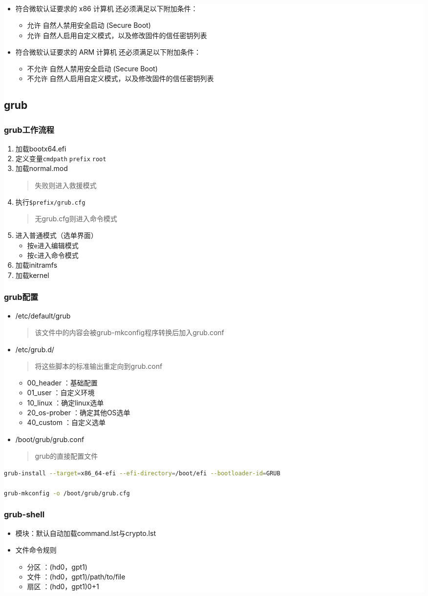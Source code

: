 * 符合微软认证要求的 x86 计算机 还必须满足以下附加条件：
    * 允许 自然人禁用安全启动 (Secure Boot)
    * 允许 自然人启用自定义模式，以及修改固件的信任密钥列表

* 符合微软认证要求的 ARM 计算机 还必须满足以下附加条件：
    * 不允许 自然人禁用安全启动 (Secure Boot)
    * 不允许 自然人启用自定义模式，以及修改固件的信任密钥列表

## grub
### grub工作流程
1. 加载bootx64.efi
2. 定义变量`cmdpath` `prefix` `root`
3. 加载normal.mod
    > 失败则进入救援模式
4. 执行`$prefix/grub.cfg`
    > 无grub.cfg则进入命令模式
5. 进入普通模式（选单界面）
    * 按`e`进入编辑模式
    * 按`c`进入命令模式
6. 加载initramfs
7. 加载kernel

### grub配置
* /etc/default/grub
    > 该文件中的内容会被grub-mkconfig程序转换后加入grub.conf

* /etc/grub.d/
    > 将这些脚本的标准输出重定向到grub.conf
    * 00_header     ：基础配置
    * 01_user       ：自定义环境
    * 10_linux      ：确定linux选单
    * 20_os-prober  ：确定其他OS选单
    * 40_custom     ：自定义选单

* /boot/grub/grub.conf
    > grub的直接配置文件


```sh
grub-install --target=x86_64-efi --efi-directory=/boot/efi --bootloader-id=GRUB

grub-mkconfig -o /boot/grub/grub.cfg
```


### grub-shell
* 模块：默认自动加载command.lst与crypto.lst

* 文件命令规则
    * 分区       ：(hd0，gpt1)
    * 文件       ：(hd0，gpt1)/path/to/file
    * 扇区       ：(hd0，gpt1)0+1
